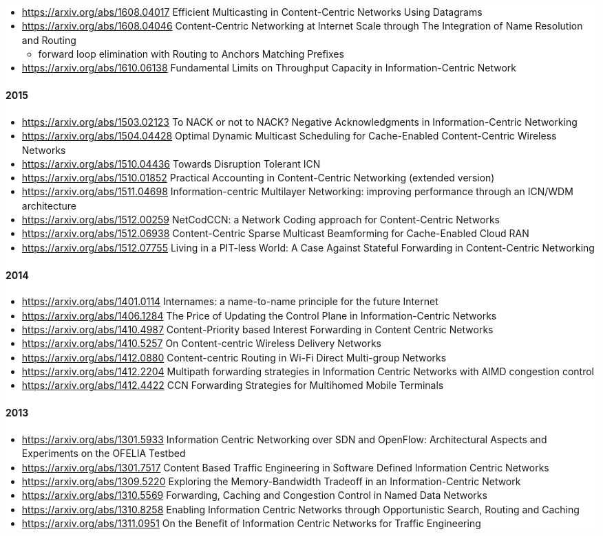 - https://arxiv.org/abs/1608.04017
  Efficient Multicasting in Content-Centric Networks Using Datagrams
- https://arxiv.org/abs/1608.04046
  Content-Centric Networking at Internet Scale through The Integration of Name Resolution and Routing
  - forward loop elimination with Routing to Anchors Matching Prefixes
- https://arxiv.org/abs/1610.06138
  Fundamental Limits on Throughput Capacity in Information-Centric Network

#### 2015

- https://arxiv.org/abs/1503.02123
  To NACK or not to NACK? Negative Acknowledgments in Information-Centric Networking
- https://arxiv.org/abs/1504.04428
  Optimal Dynamic Multicast Scheduling for Cache-Enabled Content-Centric Wireless Networks
- https://arxiv.org/abs/1510.04436
  Towards Disruption Tolerant ICN
- https://arxiv.org/abs/1510.01852
  Practical Accounting in Content-Centric Networking (extended version)
- https://arxiv.org/abs/1511.04698
  Information-centric Multilayer Networking: improving performance through an ICN/WDM architecture
- https://arxiv.org/abs/1512.00259
  NetCodCCN: a Network Coding approach for Content-Centric Networks
- https://arxiv.org/abs/1512.06938
  Content-Centric Sparse Multicast Beamforming for Cache-Enabled Cloud RAN
- https://arxiv.org/abs/1512.07755
  Living in a PIT-less World: A Case Against Stateful Forwarding in Content-Centric Networking

#### 2014

- https://arxiv.org/abs/1401.0114
  Internames: a name-to-name principle for the future Internet
- https://arxiv.org/abs/1406.1284
  The Price of Updating the Control Plane in Information-Centric Networks
- https://arxiv.org/abs/1410.4987
  Content-Priority based Interest Forwarding in Content Centric Networks
- https://arxiv.org/abs/1410.5257
  On Content-centric Wireless Delivery Networks
- https://arxiv.org/abs/1412.0880
  Content-centric Routing in Wi-Fi Direct Multi-group Networks
- https://arxiv.org/abs/1412.2204
  Multipath forwarding strategies in Information Centric Networks with AIMD congestion control
- https://arxiv.org/abs/1412.4422
  CCN Forwarding Strategies for Multihomed Mobile Terminals

#### 2013

- https://arxiv.org/abs/1301.5933
  Information Centric Networking over SDN and OpenFlow: Architectural Aspects and Experiments on the OFELIA Testbed
- https://arxiv.org/abs/1301.7517
  Content Based Traffic Engineering in Software Defined Information Centric Networks
- https://arxiv.org/abs/1309.5220
  Exploring the Memory-Bandwidth Tradeoff in an Information-Centric Network
- https://arxiv.org/abs/1310.5569
  Forwarding, Caching and Congestion Control in Named Data Networks
- https://arxiv.org/abs/1310.8258
  Enabling Information Centric Networks through Opportunistic Search, Routing and Caching
- https://arxiv.org/abs/1311.0951
  On the Benefit of Information Centric Networks for Traffic Engineering
